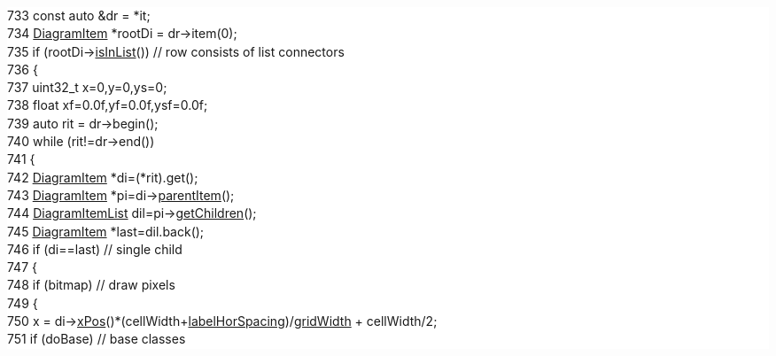 <div class="doxyCodeLine"><span class="doxyLineNumber">733</span><span class="doxyLineContent"><span class="doxyHighlight">    </span><span class="doxyHighlightKeyword">const</span><span class="doxyHighlight"> </span><span class="doxyHighlightKeyword">auto</span><span class="doxyHighlight"> &amp;dr = *it;</span></span></div>
<div class="doxyCodeLine"><span class="doxyLineNumber">734</span><span class="doxyLineContent"><span class="doxyHighlight">    <a href="/web-doxygen/docs/api/classes/diagramitem">DiagramItem</a> *rootDi = dr-&gt;item(0);</span></span></div>
<div class="doxyCodeLine"><span class="doxyLineNumber">735</span><span class="doxyLineContent"><span class="doxyHighlight">    </span><span class="doxyHighlightKeywordFlow">if</span><span class="doxyHighlight"> (rootDi-&gt;<a href="/web-doxygen/docs/api/classes/diagramitem/#ac41f2e7b5f1de27cec87bc9a366dc687">isInList</a>()) </span><span class="doxyHighlightComment">// row consists of list connectors</span></span></div>
<div class="doxyCodeLine"><span class="doxyLineNumber">736</span><span class="doxyLineContent"><span class="doxyHighlight">    {</span></span></div>
<div class="doxyCodeLine"><span class="doxyLineNumber">737</span><span class="doxyLineContent"><span class="doxyHighlight">      uint32_t x=0,y=0,ys=0;</span></span></div>
<div class="doxyCodeLine"><span class="doxyLineNumber">738</span><span class="doxyLineContent"><span class="doxyHighlight">      </span><span class="doxyHighlightKeywordType">float</span><span class="doxyHighlight"> xf=0.0f,yf=0.0f,ysf=0.0f;</span></span></div>
<div class="doxyCodeLine"><span class="doxyLineNumber">739</span><span class="doxyLineContent"><span class="doxyHighlight">      </span><span class="doxyHighlightKeyword">auto</span><span class="doxyHighlight"> rit = dr-&gt;begin();</span></span></div>
<div class="doxyCodeLine"><span class="doxyLineNumber">740</span><span class="doxyLineContent"><span class="doxyHighlight">      </span><span class="doxyHighlightKeywordFlow">while</span><span class="doxyHighlight"> (rit!=dr-&gt;end())</span></span></div>
<div class="doxyCodeLine"><span class="doxyLineNumber">741</span><span class="doxyLineContent"><span class="doxyHighlight">      {</span></span></div>
<div class="doxyCodeLine"><span class="doxyLineNumber">742</span><span class="doxyLineContent"><span class="doxyHighlight">        <a href="/web-doxygen/docs/api/classes/diagramitem">DiagramItem</a> *di=(*rit).get();</span></span></div>
<div class="doxyCodeLine"><span class="doxyLineNumber">743</span><span class="doxyLineContent"><span class="doxyHighlight">        <a href="/web-doxygen/docs/api/classes/diagramitem">DiagramItem</a> *pi=di-&gt;<a href="/web-doxygen/docs/api/classes/diagramitem/#a82d6af599475dd6408cfacb5c1181598">parentItem</a>();</span></span></div>
<div class="doxyCodeLine"><span class="doxyLineNumber">744</span><span class="doxyLineContent"><span class="doxyHighlight">        <a href="/web-doxygen/docs/api/files/src/diagram-cpp/#a603348be77849aaf4416a4673fa207b6">DiagramItemList</a> dil=pi-&gt;<a href="/web-doxygen/docs/api/classes/diagramitem/#a48ef173c810becf58f4b38685b778db1">getChildren</a>();</span></span></div>
<div class="doxyCodeLine"><span class="doxyLineNumber">745</span><span class="doxyLineContent"><span class="doxyHighlight">        <a href="/web-doxygen/docs/api/classes/diagramitem">DiagramItem</a> *last=dil.back();</span></span></div>
<div class="doxyCodeLine"><span class="doxyLineNumber">746</span><span class="doxyLineContent"><span class="doxyHighlight">        </span><span class="doxyHighlightKeywordFlow">if</span><span class="doxyHighlight"> (di==last) </span><span class="doxyHighlightComment">// single child</span></span></div>
<div class="doxyCodeLine"><span class="doxyLineNumber">747</span><span class="doxyLineContent"><span class="doxyHighlight">        {</span></span></div>
<div class="doxyCodeLine"><span class="doxyLineNumber">748</span><span class="doxyLineContent"><span class="doxyHighlight">          </span><span class="doxyHighlightKeywordFlow">if</span><span class="doxyHighlight"> (bitmap) </span><span class="doxyHighlightComment">// draw pixels</span></span></div>
<div class="doxyCodeLine"><span class="doxyLineNumber">749</span><span class="doxyLineContent"><span class="doxyHighlight">          {</span></span></div>
<div class="doxyCodeLine"><span class="doxyLineNumber">750</span><span class="doxyLineContent"><span class="doxyHighlight">            x = di-&gt;<a href="/web-doxygen/docs/api/classes/diagramitem/#ae9a8464ab6a8101b4a0ca6059006bd76">xPos</a>()*(cellWidth+<a href="/web-doxygen/docs/api/files/src/diagram-cpp/#a486228a1ff55861685b37025028df553">labelHorSpacing</a>)/<a href="/web-doxygen/docs/api/files/src/diagram-cpp/#a2955a33900313eb54d0a7f5318421db7">gridWidth</a> + cellWidth/2;</span></span></div>
<div class="doxyCodeLine"><span class="doxyLineNumber">751</span><span class="doxyLineContent"><span class="doxyHighlight">            </span><span class="doxyHighlightKeywordFlow">if</span><span class="doxyHighlight"> (doBase) </span><span class="doxyHighlightComment">// base classes</span></span></div>